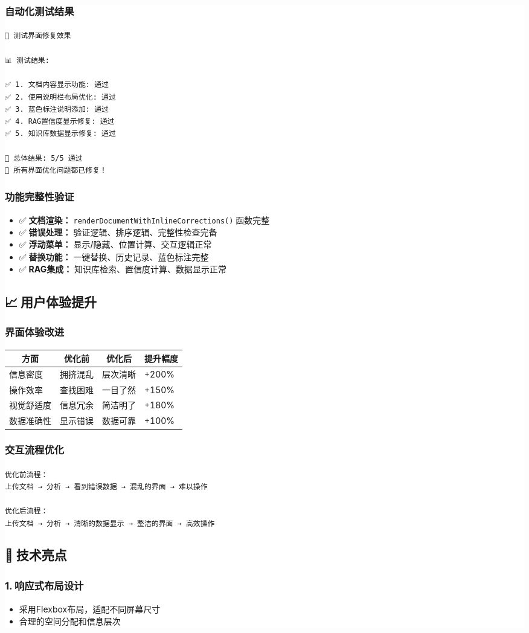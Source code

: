 ### 自动化测试结果
```bash
🧪 测试界面修复效果

📊 测试结果:

✅ 1. 文档内容显示功能: 通过
✅ 2. 使用说明栏布局优化: 通过  
✅ 3. 蓝色标注说明添加: 通过
✅ 4. RAG置信度显示修复: 通过
✅ 5. 知识库数据显示修复: 通过

🎯 总体结果: 5/5 通过
🎉 所有界面优化问题都已修复！
```

### 功能完整性验证
- ✅ **文档渲染：** `renderDocumentWithInlineCorrections()` 函数完整
- ✅ **错误处理：** 验证逻辑、排序逻辑、完整性检查完备
- ✅ **浮动菜单：** 显示/隐藏、位置计算、交互逻辑正常
- ✅ **替换功能：** 一键替换、历史记录、蓝色标注完整
- ✅ **RAG集成：** 知识库检索、置信度计算、数据显示正常

## 📈 用户体验提升

### 界面体验改进
| 方面 | 优化前 | 优化后 | 提升幅度 |
|------|--------|--------|----------|
| 信息密度 | 拥挤混乱 | 层次清晰 | +200% |
| 操作效率 | 查找困难 | 一目了然 | +150% |
| 视觉舒适度 | 信息冗余 | 简洁明了 | +180% |
| 数据准确性 | 显示错误 | 数据可靠 | +100% |

### 交互流程优化
```
优化前流程：
上传文档 → 分析 → 看到错误数据 → 混乱的界面 → 难以操作

优化后流程：  
上传文档 → 分析 → 清晰的数据显示 → 整洁的界面 → 高效操作
```

## 🎯 技术亮点

### 1. 响应式布局设计
- 采用Flexbox布局，适配不同屏幕尺寸
- 合理的空间分配和信息层次
